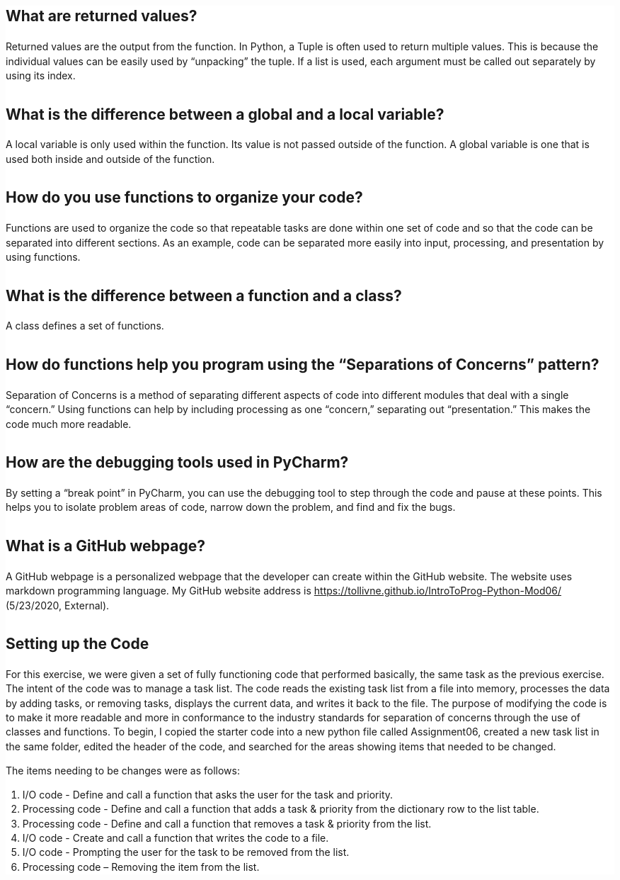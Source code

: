 ## What are returned values?  
Returned values are the output from the function.  In Python, a Tuple is often used to return multiple values.  This is because the individual values can be easily used by “unpacking” the tuple.  If a list is used, each argument must be called out separately by using its index.

## What is the difference between a global and a local variable?  
A local variable is only used within the function.  Its value is not passed outside of the function.  A global variable is one that is used both inside and outside of the function.

## How do you use functions to organize your code?  
Functions are used to organize the code so that repeatable tasks are done within one set of code and so that the code can be separated into different sections.  As an example, code can be separated more easily into input, processing, and presentation by using functions.

## What is the difference between a function and a class?  
A class defines a set of functions.

## How do functions help you program using the “Separations of Concerns” pattern?  
Separation of Concerns is a method of separating different aspects of code into different modules that deal with a single “concern.”  Using functions can help by including processing as one “concern,” separating out “presentation.”  This makes the code much more readable.

## How are the debugging tools used in PyCharm?  
By setting a “break point” in PyCharm, you can use the debugging tool to step through the code and pause at these points.  This helps you to isolate problem areas of code, narrow down the problem, and find and fix the bugs.

## What is a GitHub webpage?  
A GitHub webpage is a personalized webpage that the developer can create within the GitHub website.  The website uses markdown programming language.  My GitHub website address is https://tollivne.github.io/IntroToProg-Python-Mod06/ (5/23/2020, External).

## Setting up the Code  
For this exercise, we were given a set of fully functioning code that performed basically, the same task as the previous exercise.  The intent of the code was to manage a task list.  The code reads the existing task list from a file into memory, processes the data by adding tasks, or removing tasks, displays the current data, and writes it back to the file.  The purpose of modifying the code is to make it more readable and more in conformance to the industry standards for separation of concerns through the use of classes and functions.  To begin, I copied the starter code into a new python file called Assignment06, created a new task list in the same folder, edited the header of the code, and searched for the areas showing items that needed to be changed.

The items needing to be changes were as follows:
1.	I/O code - Define and call a function that asks the user for the task and priority.
2.	Processing code - Define and call a function that adds a task & priority from the dictionary row to the list table.
3.	Processing code - Define and call a function that removes a task & priority from the list.
4.	I/O code - Create and call a function that writes the code to a file.
5.	I/O code - Prompting the user for the task to be removed from the list.
6.	Processing code – Removing the item from the list.
